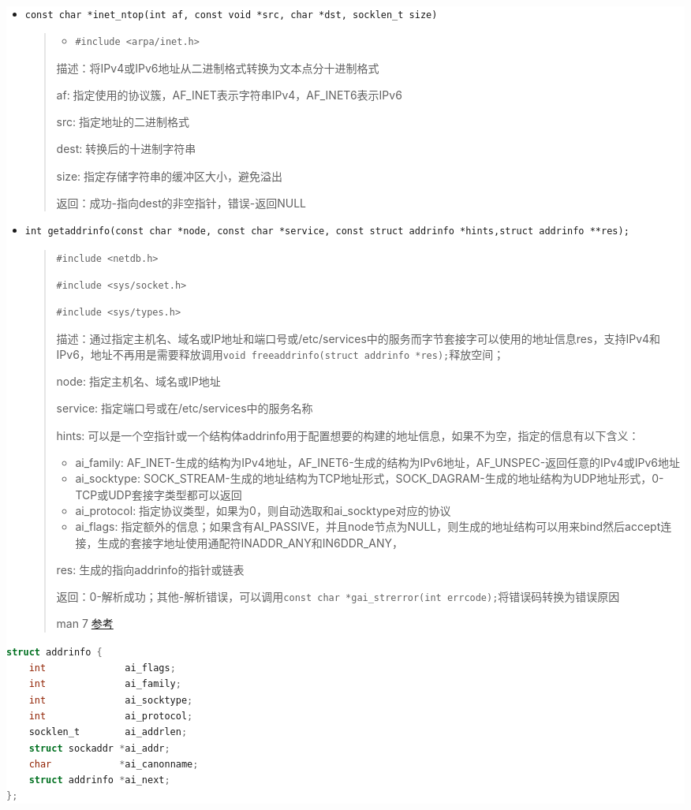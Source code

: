 - `const char *inet_ntop(int af, const void *src, char *dst, socklen_t size)`
  > - `#include <arpa/inet.h>`
  >
  > 描述：将IPv4或IPv6地址从二进制格式转换为文本点分十进制格式
  >
  > af: 指定使用的协议簇，AF_INET表示字符串IPv4，AF_INET6表示IPv6
  >
  > src: 指定地址的二进制格式
  >
  > dest: 转换后的十进制字符串
  >
  > size: 指定存储字符串的缓冲区大小，避免溢出
  >
  > 返回：成功-指向dest的非空指针，错误-返回NULL

- `int getaddrinfo(const char *node, const char *service, const struct addrinfo *hints,struct addrinfo **res);`
  > `#include <netdb.h>`
  >
  > `#include <sys/socket.h>`
  >
  > `#include <sys/types.h>`
  >
  > 描述：通过指定主机名、域名或IP地址和端口号或/etc/services中的服务而字节套接字可以使用的地址信息res，支持IPv4和IPv6，地址不再用是需要释放调用`void freeaddrinfo(struct addrinfo *res);`释放空间；
  >
  > node: 指定主机名、域名或IP地址
  >
  > service: 指定端口号或在/etc/services中的服务名称
  >
  > hints: 可以是一个空指针或一个结构体addrinfo用于配置想要的构建的地址信息，如果不为空，指定的信息有以下含义：
  > - ai_family: AF_INET-生成的结构为IPv4地址，AF_INET6-生成的结构为IPv6地址，AF_UNSPEC-返回任意的IPv4或IPv6地址
  > - ai_socktype: SOCK_STREAM-生成的地址结构为TCP地址形式，SOCK_DAGRAM-生成的地址结构为UDP地址形式，0-TCP或UDP套接字类型都可以返回
  > - ai_protocol: 指定协议类型，如果为0，则自动选取和ai_socktype对应的协议
  > - ai_flags: 指定额外的信息；如果含有AI_PASSIVE，并且node节点为NULL，则生成的地址结构可以用来bind然后accept连接，生成的套接字地址使用通配符INADDR_ANY和IN6DDR_ANY，
  >
  > res: 生成的指向addrinfo的指针或链表
  >
  > 返回：0-解析成功；其他-解析错误，可以调用`const char *gai_strerror(int errcode);`将错误码转换为错误原因
  >
  > man 7 [参考](http://man7.org/linux/man-pages/man3/getaddrinfo.3.html)
```C
struct addrinfo {
    int              ai_flags;
    int              ai_family;
    int              ai_socktype;
    int              ai_protocol;
    socklen_t        ai_addrlen;
    struct sockaddr *ai_addr;
    char            *ai_canonname;
    struct addrinfo *ai_next;
};
```
